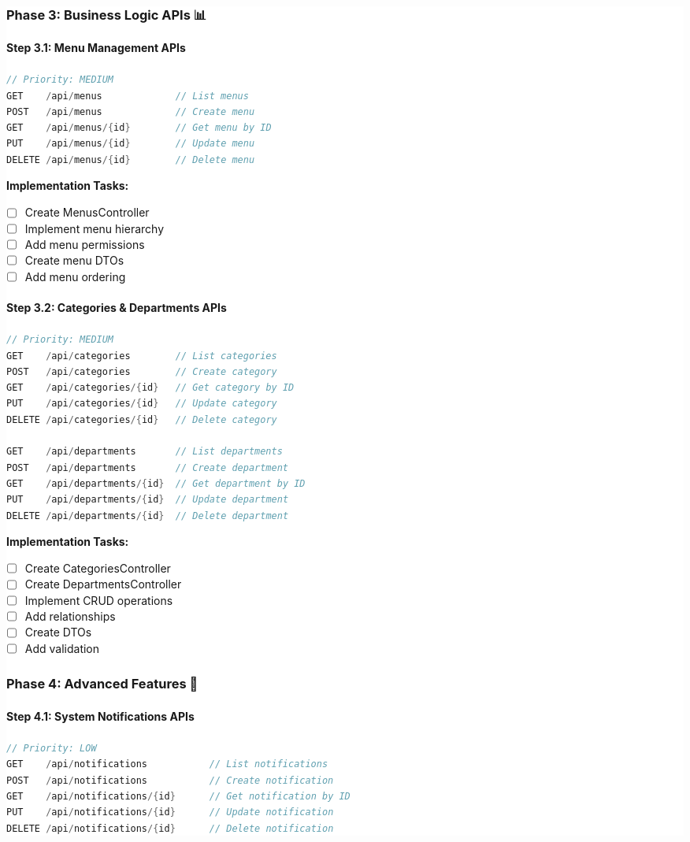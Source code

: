### **Phase 3: Business Logic APIs** 📊

#### **Step 3.1: Menu Management APIs**
```csharp
// Priority: MEDIUM
GET    /api/menus             // List menus
POST   /api/menus             // Create menu
GET    /api/menus/{id}        // Get menu by ID
PUT    /api/menus/{id}        // Update menu
DELETE /api/menus/{id}        // Delete menu
```

**Implementation Tasks:**
- [ ] Create MenusController
- [ ] Implement menu hierarchy
- [ ] Add menu permissions
- [ ] Create menu DTOs
- [ ] Add menu ordering

#### **Step 3.2: Categories & Departments APIs**
```csharp
// Priority: MEDIUM
GET    /api/categories        // List categories
POST   /api/categories        // Create category
GET    /api/categories/{id}   // Get category by ID
PUT    /api/categories/{id}   // Update category
DELETE /api/categories/{id}   // Delete category

GET    /api/departments       // List departments
POST   /api/departments       // Create department
GET    /api/departments/{id}  // Get department by ID
PUT    /api/departments/{id}  // Update department
DELETE /api/departments/{id}  // Delete department
```

**Implementation Tasks:**
- [ ] Create CategoriesController
- [ ] Create DepartmentsController
- [ ] Implement CRUD operations
- [ ] Add relationships
- [ ] Create DTOs
- [ ] Add validation

### **Phase 4: Advanced Features** 🔔

#### **Step 4.1: System Notifications APIs**
```csharp
// Priority: LOW
GET    /api/notifications           // List notifications
POST   /api/notifications           // Create notification
GET    /api/notifications/{id}      // Get notification by ID
PUT    /api/notifications/{id}      // Update notification
DELETE /api/notifications/{id}      // Delete notification
```

